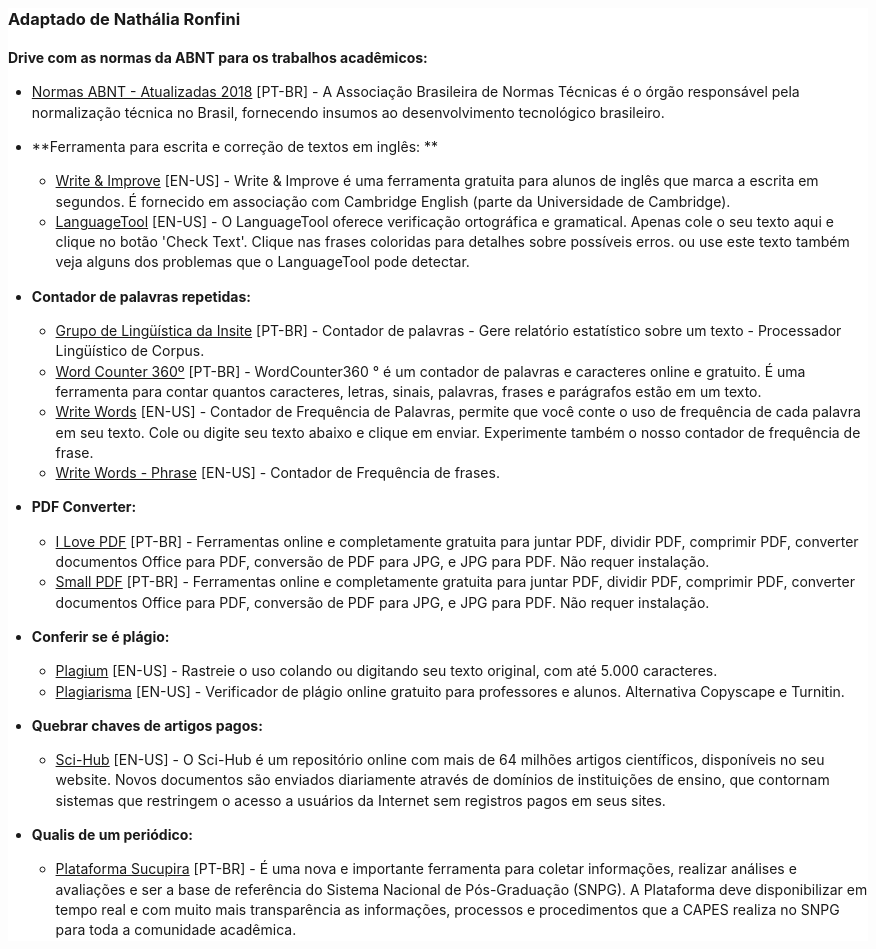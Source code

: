 
### **Adaptado de Nathália Ronfini**

**Drive com as normas da ABNT para os trabalhos acadêmicos:**
  - [Normas ABNT - Atualizadas 2018](https://drive.google.com/drive/mobile/folders/1yuB0njuvXlsqMkMsj6q-2kcmF4iL946Y) [PT-BR] - A Associação Brasileira de Normas Técnicas é o órgão responsável pela normalização técnica no Brasil, fornecendo insumos ao desenvolvimento tecnológico brasileiro.

- **Ferramenta para escrita e correção de textos em inglês: **
  - [Write & Improve](https://writeandimprove.com/) [EN-US] - Write & Improve é uma ferramenta gratuita para alunos de inglês que marca a escrita em segundos. É fornecido em associação com Cambridge English (parte da Universidade de Cambridge).
  - [LanguageTool](https://languagetool.org/) [EN-US] - O LanguageTool oferece verificação ortográfica e gramatical. Apenas cole o seu texto aqui e clique no botão 'Check Text'. Clique nas frases coloridas para detalhes sobre possíveis erros. ou use este texto também veja alguns dos problemas que o LanguageTool pode detectar. 

- **Contador de palavras repetidas:**
  - [Grupo de Lingüística da Insite](http://linguistica.insite.com.br/corpus.php) [PT-BR] - Contador de palavras - Gere relatório estatístico sobre um texto - Processador Lingüístico de Corpus.
  - [Word Counter 360º](http://pt.wordcounter360.com/) [PT-BR] - WordCounter360 ° é um contador de palavras e caracteres online e gratuito. É uma ferramenta para contar quantos caracteres, letras, sinais, palavras, frases e parágrafos estão em um texto. 
  - [Write Words](http://www.writewords.org.uk/word_count.asp) [EN-US] - Contador de Frequência de Palavras, permite que você conte o uso de frequência de cada palavra em seu texto. Cole ou digite seu texto abaixo e clique em enviar. Experimente também o nosso contador de frequência de frase.
  - [Write Words - Phrase](http://www.writewords.org.uk/phrase_count.asp) [EN-US] - Contador de Frequência de frases. 

- **PDF Converter:** 
  - [I Love PDF](https://www.ilovepdf.com/pt) [PT-BR] - Ferramentas online e completamente gratuita para juntar PDF, dividir PDF, comprimir PDF, converter documentos Office para PDF, conversão de PDF para JPG, e JPG para PDF. Não requer instalação.
  - [Small PDF](https://smallpdf.com/pt) [PT-BR] -  Ferramentas online e completamente gratuita para juntar PDF, dividir PDF, comprimir PDF, converter documentos Office para PDF, conversão de PDF para JPG, e JPG para PDF. Não requer instalação.

- **Conferir se é plágio:**
  - [Plagium](http://www.plagium.com/) [EN-US] - Rastreie o uso colando ou digitando seu texto original, com até 5.000 caracteres.
  - [Plagiarisma](http://plagiarisma.net/) [EN-US] - Verificador de plágio online gratuito para professores e alunos. Alternativa Copyscape e Turnitin.

- **Quebrar chaves de artigos pagos:**

  - [Sci-Hub](http://sci-hub.tw/) [EN-US] - O Sci-Hub é um repositório online com mais de 64 milhões artigos científicos, disponíveis no seu website. Novos documentos são enviados diariamente através de domínios de instituições de ensino, que contornam sistemas que restringem o acesso a usuários da Internet sem registros pagos em seus sites.

- **Qualis de um periódico:**

  - [Plataforma Sucupira](https://sucupira.capes.gov.br/sucupira/public/consultas/coleta/veiculoPublicacaoQualis/listaConsultaGeralPeriodicos.jsf) [PT-BR] -  É uma nova e importante ferramenta para coletar informações, realizar análises e avaliações e ser a base de referência do Sistema Nacional de Pós-Graduação (SNPG). A Plataforma deve disponibilizar em tempo real e com muito mais transparência as informações, processos e procedimentos que a CAPES realiza no SNPG para toda a comunidade acadêmica.
